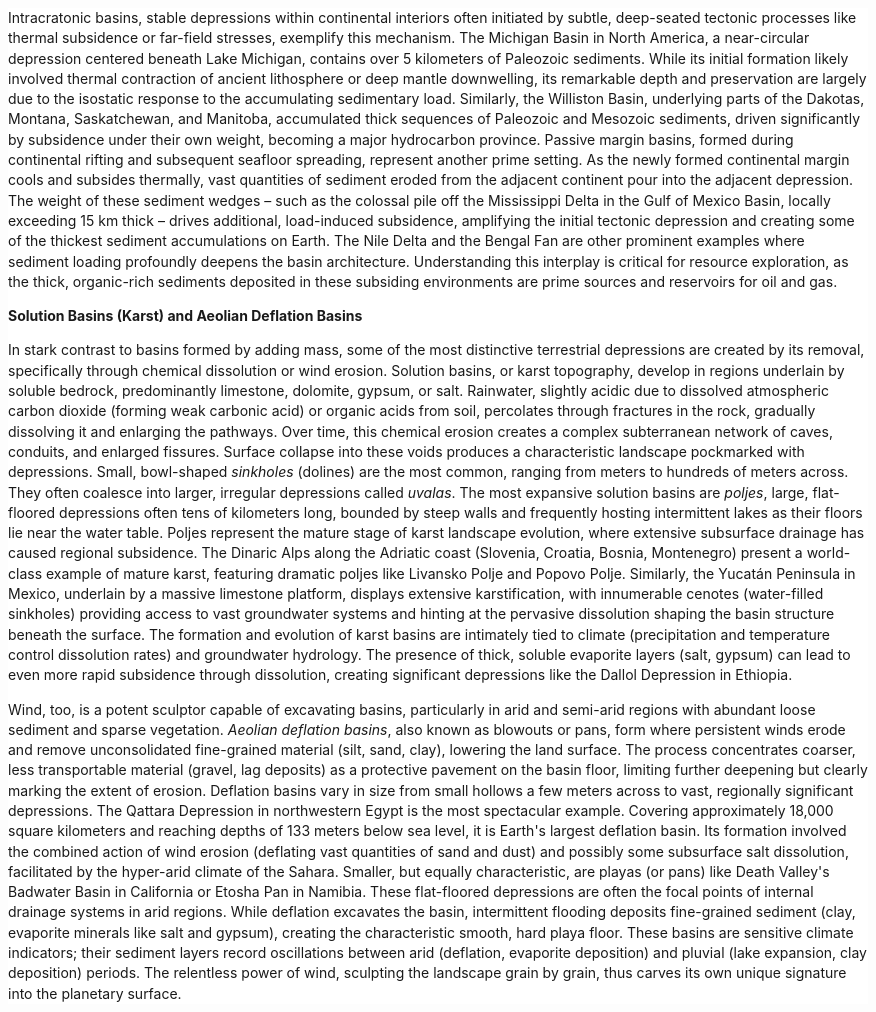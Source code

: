 Intracratonic basins, stable depressions within continental interiors often initiated by subtle, deep-seated tectonic processes like thermal subsidence or far-field stresses, exemplify this mechanism. The Michigan Basin in North America, a near-circular depression centered beneath Lake Michigan, contains over 5 kilometers of Paleozoic sediments. While its initial formation likely involved thermal contraction of ancient lithosphere or deep mantle downwelling, its remarkable depth and preservation are largely due to the isostatic response to the accumulating sedimentary load. Similarly, the Williston Basin, underlying parts of the Dakotas, Montana, Saskatchewan, and Manitoba, accumulated thick sequences of Paleozoic and Mesozoic sediments, driven significantly by subsidence under their own weight, becoming a major hydrocarbon province. Passive margin basins, formed during continental rifting and subsequent seafloor spreading, represent another prime setting. As the newly formed continental margin cools and subsides thermally, vast quantities of sediment eroded from the adjacent continent pour into the adjacent depression. The weight of these sediment wedges – such as the colossal pile off the Mississippi Delta in the Gulf of Mexico Basin, locally exceeding 15 km thick – drives additional, load-induced subsidence, amplifying the initial tectonic depression and creating some of the thickest sediment accumulations on Earth. The Nile Delta and the Bengal Fan are other prominent examples where sediment loading profoundly deepens the basin architecture. Understanding this interplay is critical for resource exploration, as the thick, organic-rich sediments deposited in these subsiding environments are prime sources and reservoirs for oil and gas.

**Solution Basins (Karst) and Aeolian Deflation Basins**

In stark contrast to basins formed by adding mass, some of the most distinctive terrestrial depressions are created by its removal, specifically through chemical dissolution or wind erosion. Solution basins, or karst topography, develop in regions underlain by soluble bedrock, predominantly limestone, dolomite, gypsum, or salt. Rainwater, slightly acidic due to dissolved atmospheric carbon dioxide (forming weak carbonic acid) or organic acids from soil, percolates through fractures in the rock, gradually dissolving it and enlarging the pathways. Over time, this chemical erosion creates a complex subterranean network of caves, conduits, and enlarged fissures. Surface collapse into these voids produces a characteristic landscape pockmarked with depressions. Small, bowl-shaped *sinkholes* (dolines) are the most common, ranging from meters to hundreds of meters across. They often coalesce into larger, irregular depressions called *uvalas*. The most expansive solution basins are *poljes*, large, flat-floored depressions often tens of kilometers long, bounded by steep walls and frequently hosting intermittent lakes as their floors lie near the water table. Poljes represent the mature stage of karst landscape evolution, where extensive subsurface drainage has caused regional subsidence. The Dinaric Alps along the Adriatic coast (Slovenia, Croatia, Bosnia, Montenegro) present a world-class example of mature karst, featuring dramatic poljes like Livansko Polje and Popovo Polje. Similarly, the Yucatán Peninsula in Mexico, underlain by a massive limestone platform, displays extensive karstification, with innumerable cenotes (water-filled sinkholes) providing access to vast groundwater systems and hinting at the pervasive dissolution shaping the basin structure beneath the surface. The formation and evolution of karst basins are intimately tied to climate (precipitation and temperature control dissolution rates) and groundwater hydrology. The presence of thick, soluble evaporite layers (salt, gypsum) can lead to even more rapid subsidence through dissolution, creating significant depressions like the Dallol Depression in Ethiopia.

Wind, too, is a potent sculptor capable of excavating basins, particularly in arid and semi-arid regions with abundant loose sediment and sparse vegetation. *Aeolian deflation basins*, also known as blowouts or pans, form where persistent winds erode and remove unconsolidated fine-grained material (silt, sand, clay), lowering the land surface. The process concentrates coarser, less transportable material (gravel, lag deposits) as a protective pavement on the basin floor, limiting further deepening but clearly marking the extent of erosion. Deflation basins vary in size from small hollows a few meters across to vast, regionally significant depressions. The Qattara Depression in northwestern Egypt is the most spectacular example. Covering approximately 18,000 square kilometers and reaching depths of 133 meters below sea level, it is Earth's largest deflation basin. Its formation involved the combined action of wind erosion (deflating vast quantities of sand and dust) and possibly some subsurface salt dissolution, facilitated by the hyper-arid climate of the Sahara. Smaller, but equally characteristic, are playas (or pans) like Death Valley's Badwater Basin in California or Etosha Pan in Namibia. These flat-floored depressions are often the focal points of internal drainage systems in arid regions. While deflation excavates the basin, intermittent flooding deposits fine-grained sediment (clay, evaporite minerals like salt and gypsum), creating the characteristic smooth, hard playa floor. These basins are sensitive climate indicators; their sediment layers record oscillations between arid (deflation, evaporite deposition) and pluvial (lake expansion, clay deposition) periods. The relentless power of wind, sculpting the landscape grain by grain, thus carves its own unique signature into the planetary surface.
